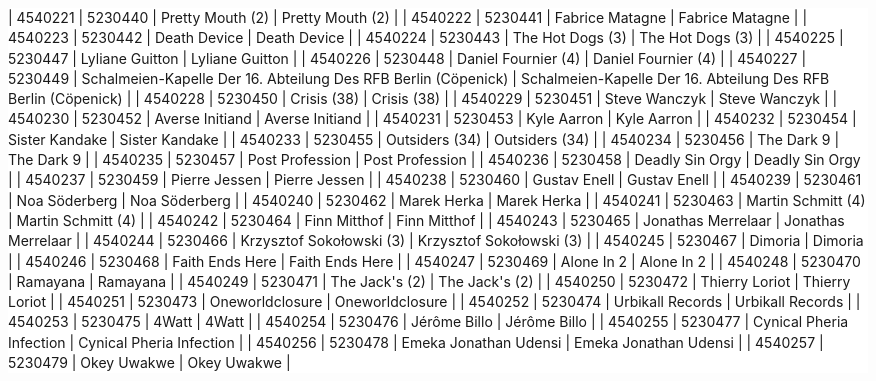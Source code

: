 | 4540221 | 5230440 | Pretty Mouth (2) | Pretty Mouth (2) |
| 4540222 | 5230441 | Fabrice Matagne | Fabrice Matagne |
| 4540223 | 5230442 | Death Device | Death Device |
| 4540224 | 5230443 | The Hot Dogs (3) | The Hot Dogs (3) |
| 4540225 | 5230447 | Lyliane Guitton | Lyliane Guitton |
| 4540226 | 5230448 | Daniel Fournier (4) | Daniel Fournier (4) |
| 4540227 | 5230449 | Schalmeien-Kapelle Der 16. Abteilung Des RFB Berlin (Cöpenick) | Schalmeien-Kapelle Der 16. Abteilung Des RFB Berlin (Cöpenick) |
| 4540228 | 5230450 | Crisis (38) | Crisis (38) |
| 4540229 | 5230451 | Steve Wanczyk | Steve Wanczyk |
| 4540230 | 5230452 | Averse Initiand | Averse Initiand |
| 4540231 | 5230453 | Kyle Aarron | Kyle Aarron |
| 4540232 | 5230454 | Sister Kandake | Sister Kandake |
| 4540233 | 5230455 | Outsiders (34) | Outsiders (34) |
| 4540234 | 5230456 | The Dark 9 | The Dark 9 |
| 4540235 | 5230457 | Post Profession | Post Profession |
| 4540236 | 5230458 | Deadly Sin Orgy | Deadly Sin Orgy |
| 4540237 | 5230459 | Pierre Jessen | Pierre Jessen |
| 4540238 | 5230460 | Gustav Enell | Gustav Enell |
| 4540239 | 5230461 | Noa Söderberg | Noa Söderberg |
| 4540240 | 5230462 | Marek Herka | Marek Herka |
| 4540241 | 5230463 | Martin Schmitt (4) | Martin Schmitt (4) |
| 4540242 | 5230464 | Finn Mitthof | Finn Mitthof |
| 4540243 | 5230465 | Jonathas Merrelaar | Jonathas Merrelaar |
| 4540244 | 5230466 | Krzysztof Sokołowski (3) | Krzysztof Sokołowski (3) |
| 4540245 | 5230467 | Dimoria | Dimoria |
| 4540246 | 5230468 | Faith Ends Here | Faith Ends Here |
| 4540247 | 5230469 | Alone In 2 | Alone In 2 |
| 4540248 | 5230470 | Ramayana | Ramayana |
| 4540249 | 5230471 | The Jack's (2) | The Jack's (2) |
| 4540250 | 5230472 | Thierry Loriot | Thierry Loriot |
| 4540251 | 5230473 | Oneworldclosure | Oneworldclosure |
| 4540252 | 5230474 | Urbikall Records | Urbikall Records |
| 4540253 | 5230475 | 4Watt | 4Watt |
| 4540254 | 5230476 | Jérôme Billo | Jérôme Billo |
| 4540255 | 5230477 | Cynical Pheria Infection | Cynical Pheria Infection |
| 4540256 | 5230478 | Emeka Jonathan Udensi | Emeka Jonathan Udensi |
| 4540257 | 5230479 | Okey Uwakwe | Okey Uwakwe |